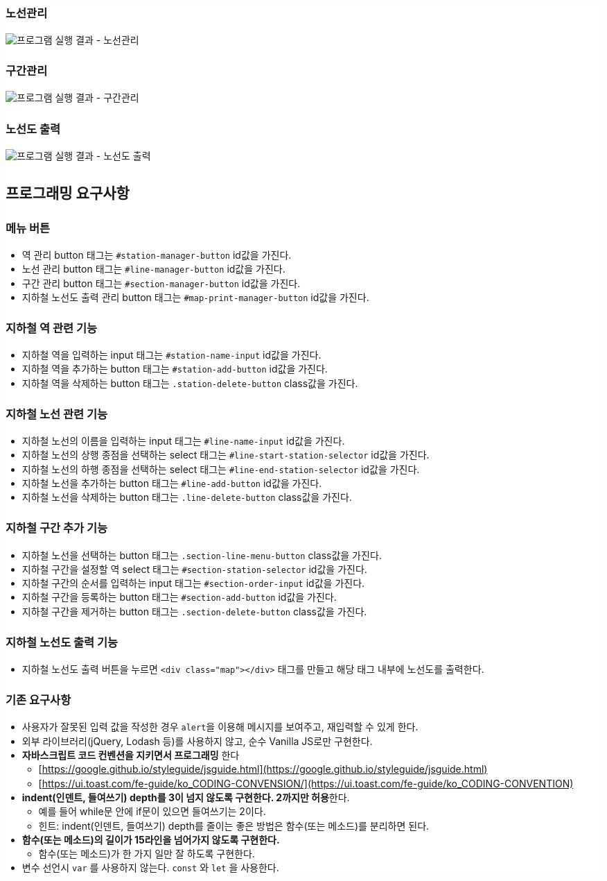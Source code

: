 ### 노선관리

![프로그램 실행 결과 - 노선관리](images/line_manager.gif)

### 구간관리

![프로그램 실행 결과 - 구간관리](images/section_manager.gif)

### 노선도 출력

![프로그램 실행 결과 - 노선도 출력](images/map_print_manager.gif)

## 프로그래밍 요구사항

### 메뉴 버튼

- 역 관리 button 태그는 `#station-manager-button` id값을 가진다.
- 노선 관리 button 태그는 `#line-manager-button` id값을 가진다.
- 구간 관리 button 태그는 `#section-manager-button` id값을 가진다.
- 지하철 노선도 출력 관리 button 태그는 `#map-print-manager-button` id값을 가진다.

### 지하철 역 관련 기능

- 지하철 역을 입력하는 input 태그는 `#station-name-input` id값을 가진다.
- 지하철 역을 추가하는 button 태그는 `#station-add-button` id값을 가진다.
- 지하철 역을 삭제하는 button 태그는 `.station-delete-button` class값을 가진다.

### 지하철 노선 관련 기능

- 지하철 노선의 이름을 입력하는 input 태그는 `#line-name-input` id값을 가진다.
- 지하철 노선의 상행 종점을 선택하는 select 태그는 `#line-start-station-selector` id값을 가진다.
- 지하철 노선의 하행 종점을 선택하는 select 태그는 `#line-end-station-selector` id값을 가진다.
- 지하철 노선을 추가하는 button 태그는 `#line-add-button` id값을 가진다.
- 지하철 노선을 삭제하는 button 태그는 `.line-delete-button` class값을 가진다.

### 지하철 구간 추가 기능

- 지하철 노선을 선택하는 button 태그는 `.section-line-menu-button` class값을 가진다.
- 지하철 구간을 설정할 역 select 태그는 `#section-station-selector` id값을 가진다.
- 지하철 구간의 순서를 입력하는 input 태그는 `#section-order-input` id값을 가진다.
- 지하철 구간을 등록하는 button 태그는 `#section-add-button` id값을 가진다.
- 지하철 구간을 제거하는 button 태그는 `.section-delete-button` class값을 가진다.

### 지하철 노선도 출력 기능

- 지하철 노선도 출력 버튼을 누르면 `<div class="map"></div>` 태그를 만들고 해당 태그 내부에 노선도를 출력한다.

### 기존 요구사항

- 사용자가 잘못된 입력 값을 작성한 경우 `alert`을 이용해 메시지를 보여주고, 재입력할 수 있게 한다.
- 외부 라이브러리(jQuery, Lodash 등)를 사용하지 않고, 순수 Vanilla JS로만 구현한다.
- **자바스크립트 코드 컨벤션을 지키면서 프로그래밍** 한다
  - [https://google.github.io/styleguide/jsguide.html](https://google.github.io/styleguide/jsguide.html)
  - [https://ui.toast.com/fe-guide/ko_CODING-CONVENSION/](https://ui.toast.com/fe-guide/ko_CODING-CONVENTION)
- **indent(인덴트, 들여쓰기) depth를 3이 넘지 않도록 구현한다. 2까지만 허용**한다.
  - 예를 들어 while문 안에 if문이 있으면 들여쓰기는 2이다.
  - 힌트: indent(인덴트, 들여쓰기) depth를 줄이는 좋은 방법은 함수(또는 메소드)를 분리하면 된다.
- **함수(또는 메소드)의 길이가 15라인을 넘어가지 않도록 구현한다.**
  - 함수(또는 메소드)가 한 가지 일만 잘 하도록 구현한다.
- 변수 선언시 `var` 를 사용하지 않는다. `const` 와 `let` 을 사용한다.